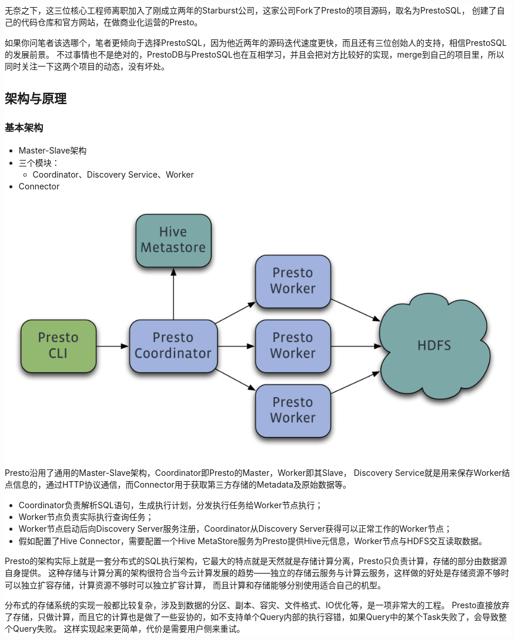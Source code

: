 无奈之下，这三位核心工程师离职加入了刚成立两年的Starburst公司，这家公司Fork了Presto的项目源码，取名为PrestoSQL，
创建了自己的代码仓库和官方网站，在做商业化运营的Presto。

如果你问笔者该选哪个，笔者更倾向于选择PrestoSQL，因为他近两年的源码迭代速度更快，而且还有三位创始人的支持，相信PrestoSQL的发展前景。
不过事情也不是绝对的，PrestoDB与PrestoSQL也在互相学习，并且会把对方比较好的实现，merge到自己的项目里，所以同时关注一下这两个项目的动态，没有坏处。


## 架构与原理
### 基本架构
- Master-Slave架构
- 三个模块：
  - Coordinator、Discovery Service、Worker
- Connector

![Presto架构](/img/Presto/Presto-架构.png)

Presto沿用了通用的Master-Slave架构，Coordinator即Presto的Master，Worker即其Slave，
Discovery Service就是用来保存Worker结点信息的，通过HTTP协议通信，而Connector用于获取第三方存储的Metadata及原始数据等。

- Coordinator负责解析SQL语句，生成执行计划，分发执行任务给Worker节点执行；
- Worker节点负责实际执行查询任务；
- Worker节点启动后向Discovery Server服务注册，Coordinator从Discovery Server获得可以正常工作的Worker节点；
- 假如配置了Hive Connector，需要配置一个Hive MetaStore服务为Presto提供Hive元信息，Worker节点与HDFS交互读取数据。

Presto的架构实际上就是一套分布式的SQL执行架构，它最大的特点就是天然就是存储计算分离，Presto只负责计算，存储的部分由数据源自身提供。
这种存储与计算分离的架构很符合当今云计算发展的趋势——独立的存储云服务与计算云服务，这样做的好处是存储资源不够时可以独立扩容存储，计算资源不够时可以独立扩容计算，
而且计算和存储能够分别使用适合自己的机型。

分布式的存储系统的实现一般都比较复杂，涉及到数据的分区、副本、容灾、文件格式、IO优化等，是一项非常大的工程。
Presto直接放弃了存储，只做计算，而且它的计算也是做了一些妥协的，如不支持单个Query内部的执行容错，如果Query中的某个Task失败了，会导致整个Query失败。
这样实现起来更简单，代价是需要用户侧来重试。
